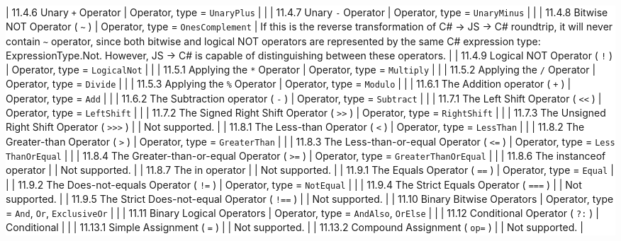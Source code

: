| 11.4.6 Unary `+` Operator | Operator, type = `UnaryPlus` |  |
| 11.4.7 Unary `-` Operator | Operator, type = `UnaryMinus` |  |
| 11.4.8 Bitwise NOT Operator ( `~` ) | Operator, type = `OnesComplement` | If this is the reverse transformation of C# -> JS -> C# roundtrip, it will never contain `~` operator, since both bitwise and logical NOT operators are represented by the same C# expression type: ExpressionType.Not. However, JS -> C# is capable of distinguishing between these operators. |
| 11.4.9 Logical NOT Operator ( `!` ) | Operator, type = `LogicalNot` |  |
| 11.5.1 Applying the `*` Operator | Operator, type = `Multiply` |  |
| 11.5.2 Applying the `/` Operator | Operator, type = `Divide` |  |
| 11.5.3 Applying the `%` Operator | Operator, type = `Modulo` |  |
| 11.6.1 The Addition operator ( `+` ) | Operator, type = `Add` |  |
| 11.6.2 The Subtraction operator ( `-` ) | Operator, type = `Subtract` |  |
| 11.7.1 The Left Shift Operator ( `<<` ) | Operator, type = `LeftShift` |  |
| 11.7.2 The Signed Right Shift Operator ( `>>` ) | Operator, type = `RightShift` |  |
| 11.7.3 The Unsigned Right Shift Operator ( `>>>` ) |  | Not supported. |
| 11.8.1 The Less-than Operator ( `<` ) | Operator, type = `LessThan` |  |
| 11.8.2 The Greater-than Operator ( `>` ) | Operator, type = `GreaterThan` |  |
| 11.8.3 The Less-than-or-equal Operator ( `<=` ) | Operator, type = `LessThanOrEqual` |  |
| 11.8.4 The Greater-than-or-equal Operator ( `>=` ) | Operator, type = `GreaterThanOrEqual` |  |
| 11.8.6 The instanceof operator |  | Not supported. |
| 11.8.7 The in operator |  | Not supported. |
| 11.9.1 The Equals Operator ( `==` ) | Operator, type = `Equal` |  |
| 11.9.2 The Does-not-equals Operator ( `!=` ) | Operator, type = `NotEqual` |  |
| 11.9.4 The Strict Equals Operator ( `===` ) |  | Not supported. |
| 11.9.5 The Strict Does-not-equal Operator ( `!==` ) |  | Not supported. |
| 11.10 Binary Bitwise Operators | Operator, type = `And`, `Or`, `ExclusiveOr` |  |
| 11.11 Binary Logical Operators | Operator, type = `AndAlso`, `OrElse` |  |
| 11.12 Conditional Operator ( `?:` ) | Conditional |  |
| 11.13.1 Simple Assignment ( `=` ) |  | Not supported. |
| 11.13.2 Compound Assignment ( `op=` ) |  | Not supported. |
